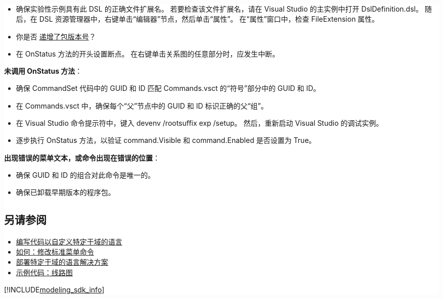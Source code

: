 - 确保实验性示例具有此 DSL 的正确文件扩展名。 若要检查该文件扩展名，请在 Visual Studio 的主实例中打开 DslDefinition.dsl。 随后，在 DSL 资源管理器中，右键单击“编辑器”节点，然后单击“属性”。 在“属性”窗口中，检查 FileExtension 属性。

- 你是否 [递增了包版本号](#version)？

- 在 OnStatus 方法的开头设置断点。 在右键单击关系图的任意部分时，应发生中断。

**未调用 OnStatus 方法**：

- 确保 CommandSet 代码中的 GUID 和 ID 匹配 Commands.vsct 的“符号”部分中的 GUID 和 ID。

- 在 Commands.vsct 中，确保每个“父”节点中的 GUID 和 ID 标识正确的父“组”。

- 在 Visual Studio 命令提示符中，键入 devenv /rootsuffix exp /setup。 然后，重新启动 Visual Studio 的调试实例。

- 逐步执行 OnStatus 方法，以验证 command.Visible 和 command.Enabled 是否设置为 True。

**出现错误的菜单文本，或命令出现在错误的位置**：

- 确保 GUID 和 ID 的组合对此命令是唯一的。

- 确保已卸载早期版本的程序包。

## <a name="see-also"></a>另请参阅

- [编写代码以自定义特定于域的语言](../modeling/writing-code-to-customise-a-domain-specific-language.md)
- [如何：修改标准菜单命令](../modeling/how-to-modify-a-standard-menu-command-in-a-domain-specific-language.md)
- [部署特定于域的语言解决方案](msi-and-vsix-deployment-of-a-dsl.md)
- [示例代码：线路图](https://code.msdn.microsoft.com/Visualization-Modeling-SDK-763778e8)

[!INCLUDE[modeling_sdk_info](includes/modeling_sdk_info.md)]
